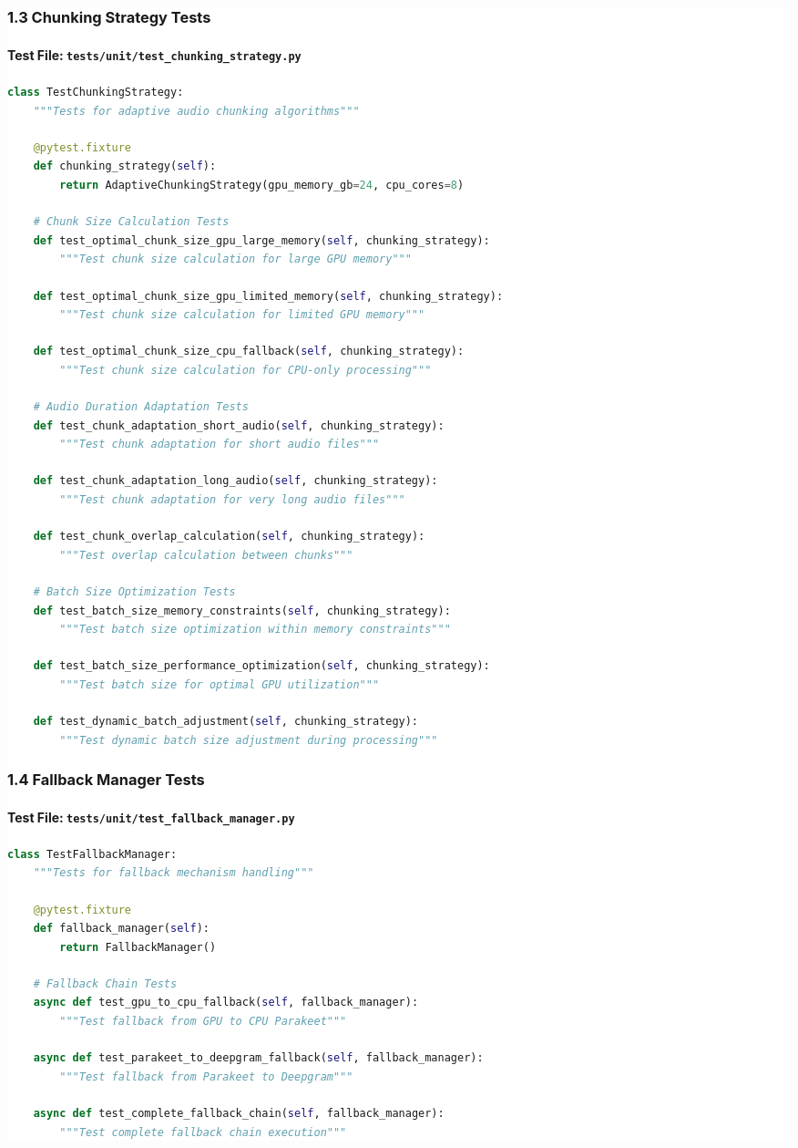 ### 1.3 Chunking Strategy Tests

#### **Test File: `tests/unit/test_chunking_strategy.py`**

```python
class TestChunkingStrategy:
    """Tests for adaptive audio chunking algorithms"""
    
    @pytest.fixture
    def chunking_strategy(self):
        return AdaptiveChunkingStrategy(gpu_memory_gb=24, cpu_cores=8)
    
    # Chunk Size Calculation Tests
    def test_optimal_chunk_size_gpu_large_memory(self, chunking_strategy):
        """Test chunk size calculation for large GPU memory"""
        
    def test_optimal_chunk_size_gpu_limited_memory(self, chunking_strategy):
        """Test chunk size calculation for limited GPU memory"""
        
    def test_optimal_chunk_size_cpu_fallback(self, chunking_strategy):
        """Test chunk size calculation for CPU-only processing"""
    
    # Audio Duration Adaptation Tests
    def test_chunk_adaptation_short_audio(self, chunking_strategy):
        """Test chunk adaptation for short audio files"""
        
    def test_chunk_adaptation_long_audio(self, chunking_strategy):
        """Test chunk adaptation for very long audio files"""
        
    def test_chunk_overlap_calculation(self, chunking_strategy):
        """Test overlap calculation between chunks"""
    
    # Batch Size Optimization Tests
    def test_batch_size_memory_constraints(self, chunking_strategy):
        """Test batch size optimization within memory constraints"""
        
    def test_batch_size_performance_optimization(self, chunking_strategy):
        """Test batch size for optimal GPU utilization"""
        
    def test_dynamic_batch_adjustment(self, chunking_strategy):
        """Test dynamic batch size adjustment during processing"""
```

### 1.4 Fallback Manager Tests

#### **Test File: `tests/unit/test_fallback_manager.py`**

```python
class TestFallbackManager:
    """Tests for fallback mechanism handling"""
    
    @pytest.fixture
    def fallback_manager(self):
        return FallbackManager()
    
    # Fallback Chain Tests
    async def test_gpu_to_cpu_fallback(self, fallback_manager):
        """Test fallback from GPU to CPU Parakeet"""
        
    async def test_parakeet_to_deepgram_fallback(self, fallback_manager):
        """Test fallback from Parakeet to Deepgram"""
        
    async def test_complete_fallback_chain(self, fallback_manager):
        """Test complete fallback chain execution"""
```